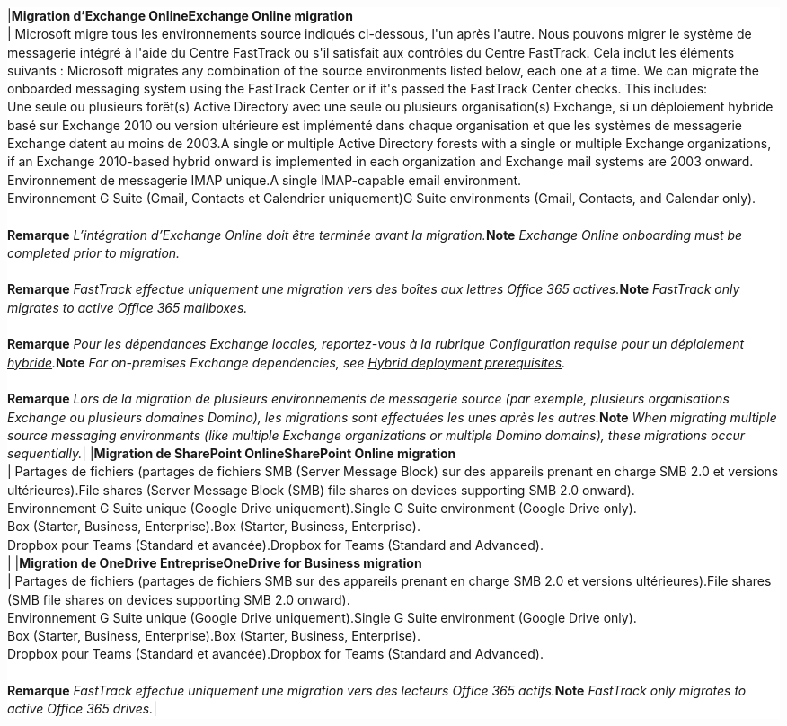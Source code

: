 |<span data-ttu-id="d141a-119">**Migration d’Exchange Online**</span><span class="sxs-lookup"><span data-stu-id="d141a-119">**Exchange Online migration**</span></span>  <br/> | <span data-ttu-id="d141a-p105">Microsoft migre tous les environnements source indiqués ci-dessous, l'un après l'autre. Nous pouvons migrer le système de messagerie intégré à l'aide du Centre FastTrack ou s'il satisfait aux contrôles du Centre FastTrack. Cela inclut les éléments suivants :  </span><span class="sxs-lookup"><span data-stu-id="d141a-p105">Microsoft migrates any combination of the source environments listed below, each one at a time. We can migrate the onboarded messaging system using the FastTrack Center or if it's passed the FastTrack Center checks. This includes:  </span></span><br/>  <span data-ttu-id="d141a-123">Une seule ou plusieurs forêt(s) Active Directory avec une seule ou plusieurs organisation(s) Exchange, si un déploiement hybride basé sur Exchange 2010 ou version ultérieure est implémenté dans chaque organisation et que les systèmes de messagerie Exchange datent au moins de 2003.</span><span class="sxs-lookup"><span data-stu-id="d141a-123">A single or multiple Active Directory forests with a single or multiple Exchange organizations, if an Exchange 2010-based hybrid onward is implemented in each organization and Exchange mail systems are 2003 onward.</span></span>  <br/>  <span data-ttu-id="d141a-124">Environnement de messagerie IMAP unique.</span><span class="sxs-lookup"><span data-stu-id="d141a-124">A single IMAP-capable email environment.</span></span>  <br/>  <span data-ttu-id="d141a-125">Environnement G Suite (Gmail, Contacts et Calendrier uniquement)</span><span class="sxs-lookup"><span data-stu-id="d141a-125">G Suite environments (Gmail, Contacts, and Calendar only).</span></span> <br/> <br/> <span data-ttu-id="d141a-126">**Remarque** *L’intégration d’Exchange Online doit être terminée avant la migration.*</span><span class="sxs-lookup"><span data-stu-id="d141a-126">**Note** *Exchange Online onboarding must be completed prior to migration.*</span></span> <br/> <br/> <span data-ttu-id="d141a-127">**Remarque** *FastTrack effectue uniquement une migration vers des boîtes aux lettres Office 365 actives.*</span><span class="sxs-lookup"><span data-stu-id="d141a-127">**Note** *FastTrack only migrates to active Office 365 mailboxes.*</span></span> <br/> <br/> <span data-ttu-id="d141a-128">**Remarque** *Pour les dépendances Exchange locales, reportez-vous à la rubrique [Configuration requise pour un déploiement hybride](https://go.microsoft.com/fwlink/?LinkId=787528).*</span><span class="sxs-lookup"><span data-stu-id="d141a-128">**Note** *For on-premises Exchange dependencies, see [Hybrid deployment prerequisites](https://go.microsoft.com/fwlink/?LinkId=787528).*</span></span> <br/><br/> <span data-ttu-id="d141a-129">**Remarque** *Lors de la migration de plusieurs environnements de messagerie source (par exemple, plusieurs organisations Exchange ou plusieurs domaines Domino), les migrations sont effectuées les unes après les autres.*</span><span class="sxs-lookup"><span data-stu-id="d141a-129">**Note** *When migrating multiple source messaging environments (like multiple Exchange organizations or multiple Domino domains), these migrations occur sequentially.*</span></span>| 
|<span data-ttu-id="d141a-130">**Migration de SharePoint Online**</span><span class="sxs-lookup"><span data-stu-id="d141a-130">**SharePoint Online migration**</span></span>  <br/> | <span data-ttu-id="d141a-131">Partages de fichiers (partages de fichiers SMB (Server Message Block) sur des appareils prenant en charge SMB 2.0 et versions ultérieures).</span><span class="sxs-lookup"><span data-stu-id="d141a-131">File shares (Server Message Block (SMB) file shares on devices supporting SMB 2.0 onward).</span></span> <br/> <span data-ttu-id="d141a-132">Environnement G Suite unique (Google Drive uniquement).</span><span class="sxs-lookup"><span data-stu-id="d141a-132">Single G Suite environment (Google Drive only).</span></span><br/>  <span data-ttu-id="d141a-133">Box (Starter, Business, Enterprise).</span><span class="sxs-lookup"><span data-stu-id="d141a-133">Box (Starter, Business, Enterprise).</span></span>  <br/> <span data-ttu-id="d141a-134">Dropbox pour Teams (Standard et avancée).</span><span class="sxs-lookup"><span data-stu-id="d141a-134">Dropbox for Teams (Standard and Advanced).</span></span><br/> |
|<span data-ttu-id="d141a-135">**Migration de OneDrive Entreprise**</span><span class="sxs-lookup"><span data-stu-id="d141a-135">**OneDrive for Business migration**</span></span>  <br/> | <span data-ttu-id="d141a-136">Partages de fichiers (partages de fichiers SMB sur des appareils prenant en charge SMB 2.0 et versions ultérieures).</span><span class="sxs-lookup"><span data-stu-id="d141a-136">File shares (SMB file shares on devices supporting SMB 2.0 onward).</span></span>  <br/>  <span data-ttu-id="d141a-137">Environnement G Suite unique (Google Drive uniquement).</span><span class="sxs-lookup"><span data-stu-id="d141a-137">Single G Suite environment (Google Drive only).</span></span>  <br/>  <span data-ttu-id="d141a-138">Box (Starter, Business, Enterprise).</span><span class="sxs-lookup"><span data-stu-id="d141a-138">Box (Starter, Business, Enterprise).</span></span> <br/> <span data-ttu-id="d141a-139">Dropbox pour Teams (Standard et avancée).</span><span class="sxs-lookup"><span data-stu-id="d141a-139">Dropbox for Teams (Standard and Advanced).</span></span><br/><br/> <span data-ttu-id="d141a-140">**Remarque** *FastTrack effectue uniquement une migration vers des lecteurs Office 365 actifs.*</span><span class="sxs-lookup"><span data-stu-id="d141a-140">**Note** *FastTrack only migrates to active Office 365 drives.*</span></span>|
   